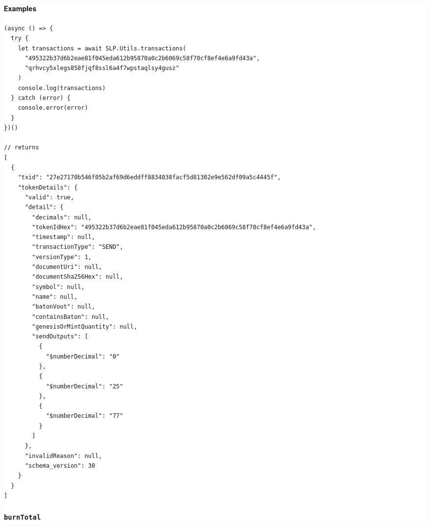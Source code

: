 #### Examples

    (async () => {
      try {
        let transactions = await SLP.Utils.transactions(
          "495322b37d6b2eae81f045eda612b95870a0c2b6069c58f70cf8ef4e6a9fd43a",
          "qrhvcy5xlegs858fjqf8ssl6a4f7wpstaqlsy4gusz"
        )
        console.log(transactions)
      } catch (error) {
        console.error(error)
      }
    })()

    // returns
    [
      {
        "txid": "27e27170b546f05b2af69d6eddff8834038facf5d81302e9e562df09a5c4445f",
        "tokenDetails": {
          "valid": true,
          "detail": {
            "decimals": null,
            "tokenIdHex": "495322b37d6b2eae81f045eda612b95870a0c2b6069c58f70cf8ef4e6a9fd43a",
            "timestamp": null,
            "transactionType": "SEND",
            "versionType": 1,
            "documentUri": null,
            "documentSha256Hex": null,
            "symbol": null,
            "name": null,
            "batonVout": null,
            "containsBaton": null,
            "genesisOrMintQuantity": null,
            "sendOutputs": [
              {
                "$numberDecimal": "0"
              },
              {
                "$numberDecimal": "25"
              },
              {
                "$numberDecimal": "77"
              }
            ]
          },
          "invalidReason": null,
          "schema_version": 30
        }
      }
    ]

### `burnTotal`
